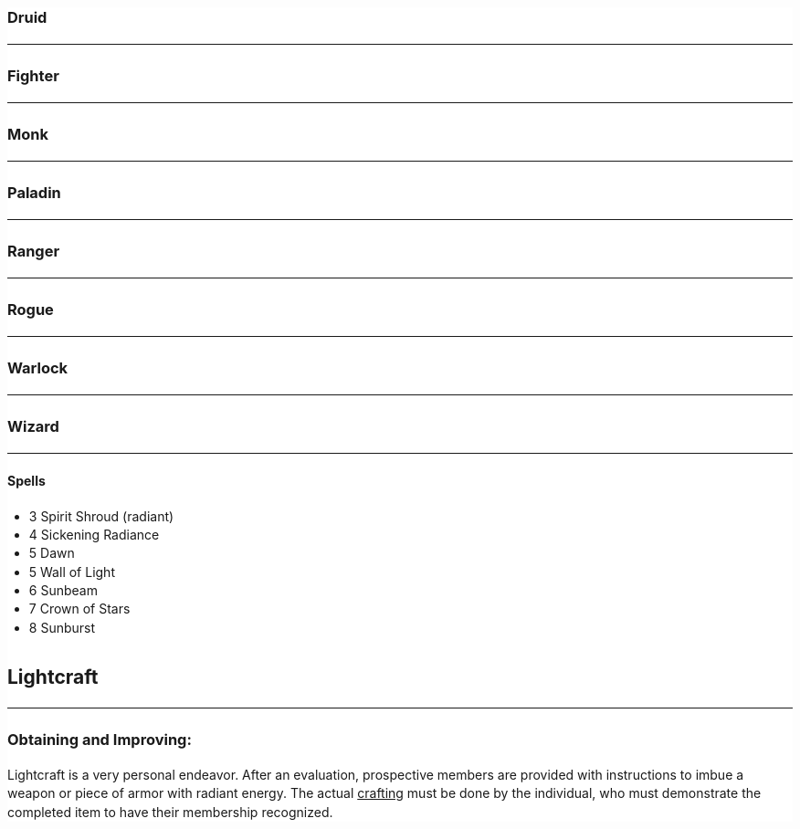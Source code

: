 
### Druid
---


### Fighter
---


### Monk
---


### Paladin
---


### Ranger
---


### Rogue
---


### Warlock
---


### Wizard
---

#### Spells
  - 3 Spirit Shroud (radiant)
  - 4 Sickening Radiance
  - 5 Dawn
  - 5 Wall of Light
  - 6 Sunbeam
  - 7 Crown of Stars
  - 8 Sunburst


## Lightcraft
---

### Obtaining and Improving:

Lightcraft is a very personal endeavor.  After an evaluation, prospective members are provided with instructions to imbue a weapon or piece of armor with radiant energy.  The actual [crafting](https://www.dndbeyond.com/sources/dmg/between-adventures#CraftingaMagicItem) must be done by the individual, who must demonstrate the completed item to have their membership recognized.
